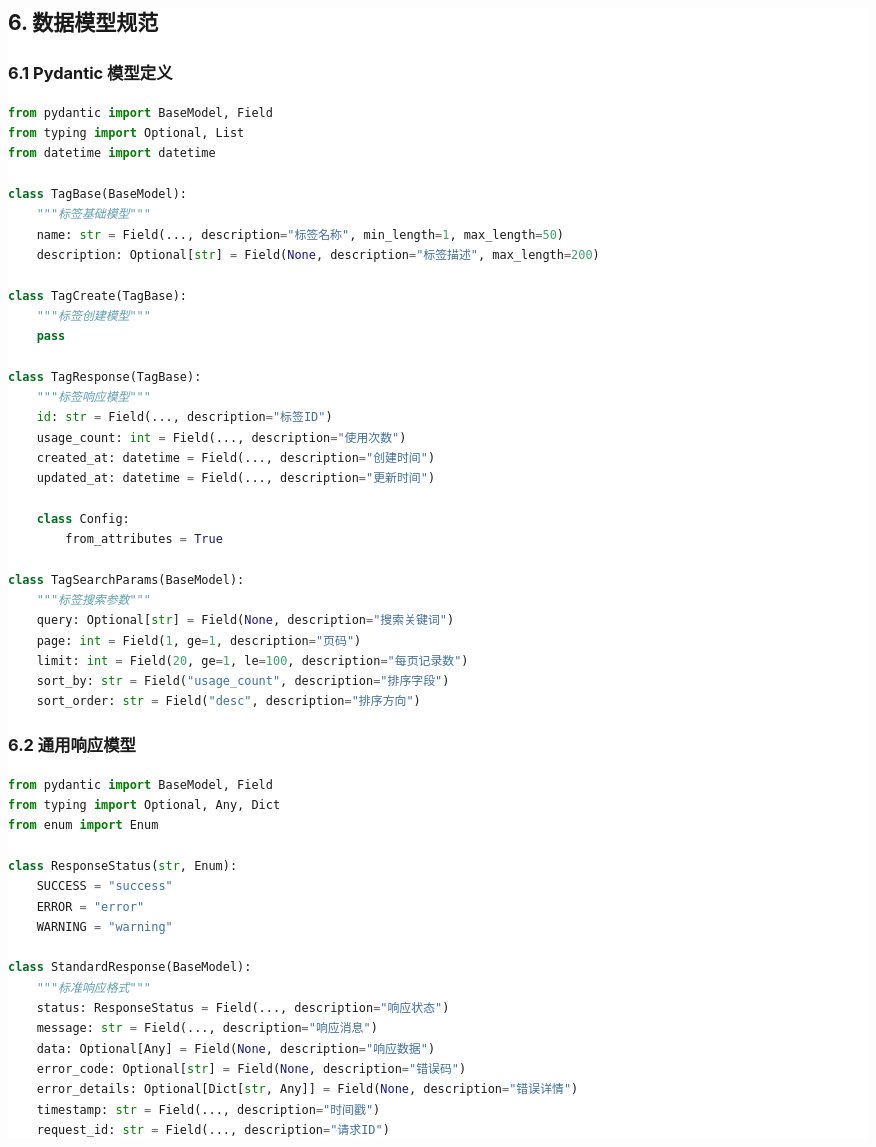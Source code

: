 ## 6. 数据模型规范

### 6.1 Pydantic 模型定义
```python
from pydantic import BaseModel, Field
from typing import Optional, List
from datetime import datetime

class TagBase(BaseModel):
    """标签基础模型"""
    name: str = Field(..., description="标签名称", min_length=1, max_length=50)
    description: Optional[str] = Field(None, description="标签描述", max_length=200)

class TagCreate(TagBase):
    """标签创建模型"""
    pass

class TagResponse(TagBase):
    """标签响应模型"""
    id: str = Field(..., description="标签ID")
    usage_count: int = Field(..., description="使用次数")
    created_at: datetime = Field(..., description="创建时间")
    updated_at: datetime = Field(..., description="更新时间")

    class Config:
        from_attributes = True

class TagSearchParams(BaseModel):
    """标签搜索参数"""
    query: Optional[str] = Field(None, description="搜索关键词")
    page: int = Field(1, ge=1, description="页码")
    limit: int = Field(20, ge=1, le=100, description="每页记录数")
    sort_by: str = Field("usage_count", description="排序字段")
    sort_order: str = Field("desc", description="排序方向")
```

### 6.2 通用响应模型
```python
from pydantic import BaseModel, Field
from typing import Optional, Any, Dict
from enum import Enum

class ResponseStatus(str, Enum):
    SUCCESS = "success"
    ERROR = "error"
    WARNING = "warning"

class StandardResponse(BaseModel):
    """标准响应格式"""
    status: ResponseStatus = Field(..., description="响应状态")
    message: str = Field(..., description="响应消息")
    data: Optional[Any] = Field(None, description="响应数据")
    error_code: Optional[str] = Field(None, description="错误码")
    error_details: Optional[Dict[str, Any]] = Field(None, description="错误详情")
    timestamp: str = Field(..., description="时间戳")
    request_id: str = Field(..., description="请求ID")
```
